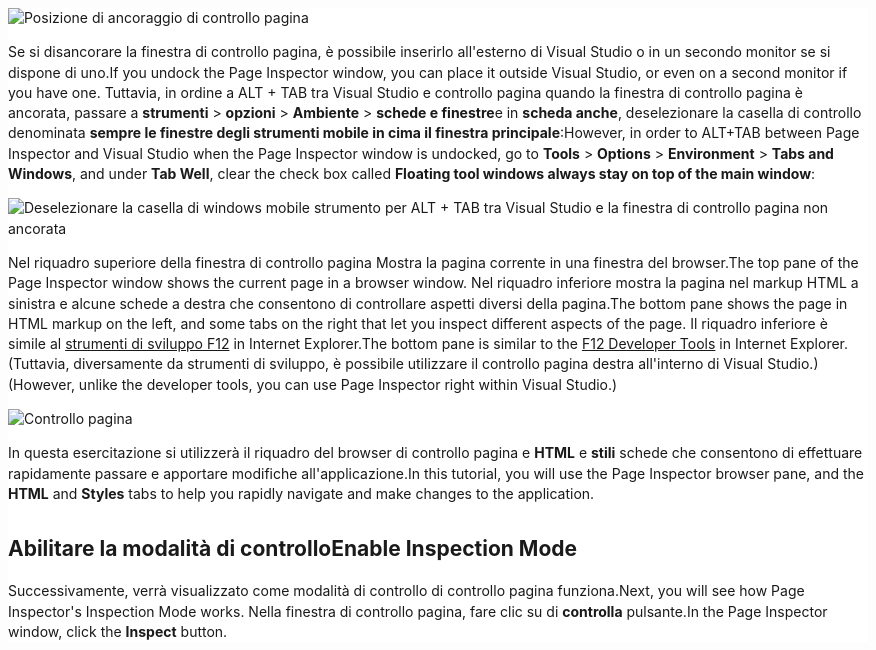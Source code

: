 ![Posizione di ancoraggio di controllo pagina](using-page-inspector-in-a-visual-studio-11-beta-web-forms-project/_static/image4.png)

<span data-ttu-id="b4e3d-143">Se si disancorare la finestra di controllo pagina, è possibile inserirlo all'esterno di Visual Studio o in un secondo monitor se si dispone di uno.</span><span class="sxs-lookup"><span data-stu-id="b4e3d-143">If you undock the Page Inspector window, you can place it outside Visual Studio, or even on a second monitor if you have one.</span></span> <span data-ttu-id="b4e3d-144">Tuttavia, in ordine a ALT + TAB tra Visual Studio e controllo pagina quando la finestra di controllo pagina è ancorata, passare a **strumenti** &gt; **opzioni** &gt;  **Ambiente** &gt; **schede e finestre**e in **scheda anche**, deselezionare la casella di controllo denominata **sempre le finestre degli strumenti mobile in cima il finestra principale**:</span><span class="sxs-lookup"><span data-stu-id="b4e3d-144">However, in order to ALT+TAB between Page Inspector and Visual Studio when the Page Inspector window is undocked, go to **Tools** &gt; **Options** &gt; **Environment** &gt; **Tabs and Windows**, and under **Tab Well**, clear the check box called **Floating tool windows always stay on top of the main window**:</span></span>

![Deselezionare la casella di windows mobile strumento per ALT + TAB tra Visual Studio e la finestra di controllo pagina non ancorata](using-page-inspector-in-a-visual-studio-11-beta-web-forms-project/_static/image5.png)

<span data-ttu-id="b4e3d-146">Nel riquadro superiore della finestra di controllo pagina Mostra la pagina corrente in una finestra del browser.</span><span class="sxs-lookup"><span data-stu-id="b4e3d-146">The top pane of the Page Inspector window shows the current page in a browser window.</span></span> <span data-ttu-id="b4e3d-147">Nel riquadro inferiore mostra la pagina nel markup HTML a sinistra e alcune schede a destra che consentono di controllare aspetti diversi della pagina.</span><span class="sxs-lookup"><span data-stu-id="b4e3d-147">The bottom pane shows the page in HTML markup on the left, and some tabs on the right that let you inspect different aspects of the page.</span></span> <span data-ttu-id="b4e3d-148">Il riquadro inferiore è simile al [strumenti di sviluppo F12](https://msdn.microsoft.com/en-us/ie/aa740478) in Internet Explorer.</span><span class="sxs-lookup"><span data-stu-id="b4e3d-148">The bottom pane is similar to the [F12 Developer Tools](https://msdn.microsoft.com/en-us/ie/aa740478) in Internet Explorer.</span></span> <span data-ttu-id="b4e3d-149">(Tuttavia, diversamente da strumenti di sviluppo, è possibile utilizzare il controllo pagina destra all'interno di Visual Studio.)</span><span class="sxs-lookup"><span data-stu-id="b4e3d-149">(However, unlike the developer tools, you can use Page Inspector right within Visual Studio.)</span></span>

![Controllo pagina](using-page-inspector-in-a-visual-studio-11-beta-web-forms-project/_static/image6.png)

<span data-ttu-id="b4e3d-151">In questa esercitazione si utilizzerà il riquadro del browser di controllo pagina e **HTML** e **stili** schede che consentono di effettuare rapidamente passare e apportare modifiche all'applicazione.</span><span class="sxs-lookup"><span data-stu-id="b4e3d-151">In this tutorial, you will use the Page Inspector browser pane, and the **HTML** and **Styles** tabs to help you rapidly navigate and make changes to the application.</span></span>

<a id="_4_inspection_mode"></a>
## <a name="enable-inspection-mode"></a><span data-ttu-id="b4e3d-152">Abilitare la modalità di controllo</span><span class="sxs-lookup"><span data-stu-id="b4e3d-152">Enable Inspection Mode</span></span>

<span data-ttu-id="b4e3d-153">Successivamente, verrà visualizzato come modalità di controllo di controllo pagina funziona.</span><span class="sxs-lookup"><span data-stu-id="b4e3d-153">Next, you will see how Page Inspector's Inspection Mode works.</span></span> <span data-ttu-id="b4e3d-154">Nella finestra di controllo pagina, fare clic su di **controlla** pulsante.</span><span class="sxs-lookup"><span data-stu-id="b4e3d-154">In the Page Inspector window, click the **Inspect** button.</span></span>
